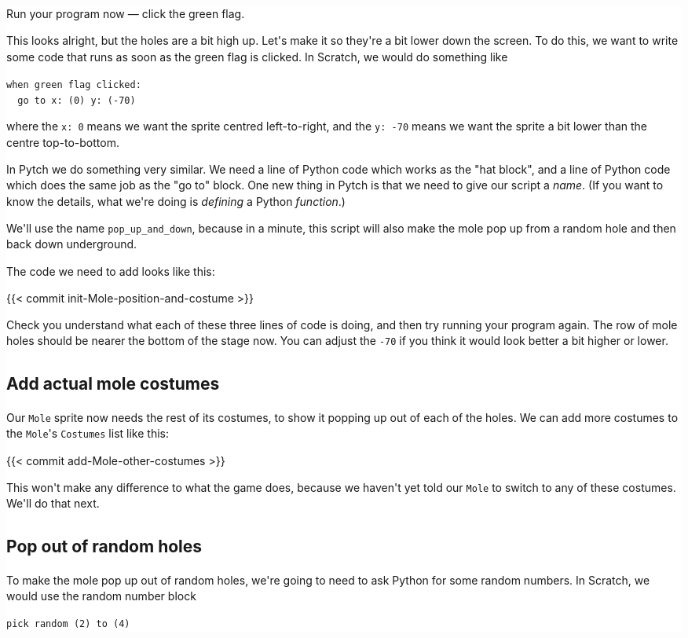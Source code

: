 Run your program now — click the green flag.

This looks alright, but the holes are a bit high up.  Let's make it so
they're a bit lower down the screen.  To do this, we want to write
some code that runs as soon as the green flag is clicked.  In Scratch,
we would do something like

``` scratch
when green flag clicked:
  go to x: (0) y: (-70)
```

where the `x: 0` means we want the sprite centred left-to-right, and
the `y: -70` means we want the sprite a bit lower than the centre
top-to-bottom.

In Pytch we do something very similar.  We need a line of Python code
which works as the "hat block", and a line of Python code which does
the same job as the "go to" block.  One new thing in Pytch is that we
need to give our script a _name_.  (If you want to know the details,
what we're doing is _defining_ a Python _function_.)

We'll use the name `pop_up_and_down`, because in a minute, this script
will also make the mole pop up from a random hole and then back down
underground.

The code we need to add looks like this:

{{< commit init-Mole-position-and-costume >}}

Check you understand what each of these three lines of code is doing,
and then try running your program again.  The row of mole holes should
be nearer the bottom of the stage now.  You can adjust the `-70` if
you think it would look better a bit higher or lower.


## Add actual mole costumes

Our `Mole` sprite now needs the rest of its costumes, to show it
popping up out of each of the holes.  We can add more costumes to the
`Mole`'s `Costumes` list like this:

{{< commit add-Mole-other-costumes >}}

This won't make any difference to what the game does, because we
haven't yet told our `Mole` to switch to any of these costumes.  We'll
do that next.


## Pop out of random holes

To make the mole pop up out of random holes, we're going to need to
ask Python for some random numbers.  In Scratch, we would use the
random number block

``` scratch
pick random (2) to (4)
```

